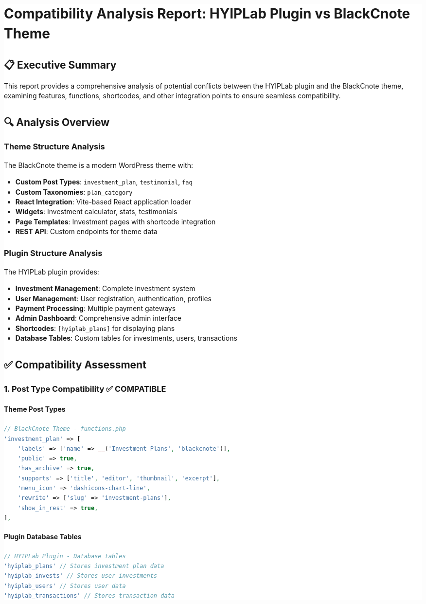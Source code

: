 # Compatibility Analysis Report: HYIPLab Plugin vs BlackCnote Theme

## 📋 Executive Summary

This report provides a comprehensive analysis of potential conflicts between the HYIPLab plugin and the BlackCnote theme, examining features, functions, shortcodes, and other integration points to ensure seamless compatibility.

## 🔍 Analysis Overview

### **Theme Structure Analysis**
The BlackCnote theme is a modern WordPress theme with:
- **Custom Post Types**: `investment_plan`, `testimonial`, `faq`
- **Custom Taxonomies**: `plan_category`
- **React Integration**: Vite-based React application loader
- **Widgets**: Investment calculator, stats, testimonials
- **Page Templates**: Investment pages with shortcode integration
- **REST API**: Custom endpoints for theme data

### **Plugin Structure Analysis**
The HYIPLab plugin provides:
- **Investment Management**: Complete investment system
- **User Management**: User registration, authentication, profiles
- **Payment Processing**: Multiple payment gateways
- **Admin Dashboard**: Comprehensive admin interface
- **Shortcodes**: `[hyiplab_plans]` for displaying plans
- **Database Tables**: Custom tables for investments, users, transactions

## ✅ **Compatibility Assessment**

### **1. Post Type Compatibility** ✅ **COMPATIBLE**

#### **Theme Post Types**
```php
// BlackCnote Theme - functions.php
'investment_plan' => [
    'labels' => ['name' => __('Investment Plans', 'blackcnote')],
    'public' => true,
    'has_archive' => true,
    'supports' => ['title', 'editor', 'thumbnail', 'excerpt'],
    'menu_icon' => 'dashicons-chart-line',
    'rewrite' => ['slug' => 'investment-plans'],
    'show_in_rest' => true,
],
```

#### **Plugin Database Tables**
```php
// HYIPLab Plugin - Database tables
'hyiplab_plans' // Stores investment plan data
'hyiplab_invests' // Stores user investments
'hyiplab_users' // Stores user data
'hyiplab_transactions' // Stores transaction data
```
